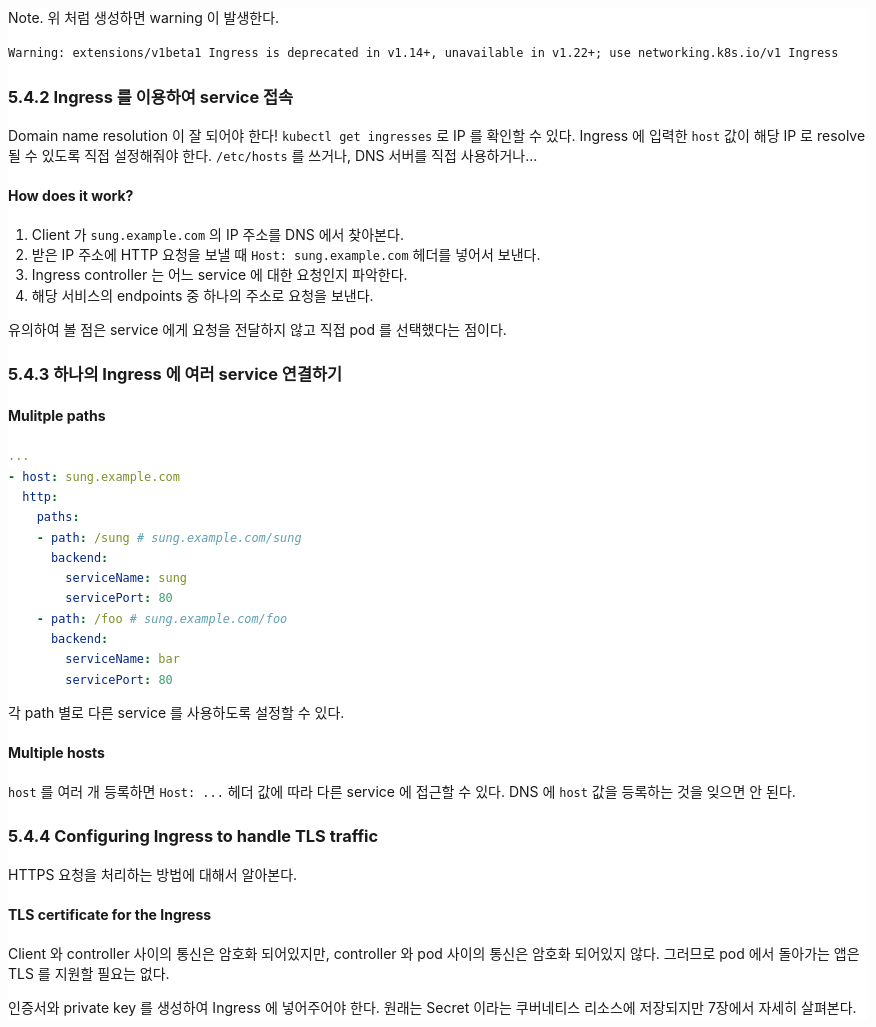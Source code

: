 Note. 위 처럼 생성하면 warning 이 발생한다.  
  
```  
Warning: extensions/v1beta1 Ingress is deprecated in v1.14+, unavailable in v1.22+; use networking.k8s.io/v1 Ingress  
```  
  
### 5.4.2 Ingress 를 이용하여 service 접속  
  
Domain name resolution 이 잘 되어야 한다! `kubectl get ingresses` 로 IP 를 확인할 수 있다. Ingress 에 입력한 `host` 값이 해당 IP 로 resolve 될 수 있도록 직접 설정해줘야 한다. `/etc/hosts` 를 쓰거나, DNS 서버를 직접 사용하거나...  
  
#### How does it work?  
  
1. Client 가 `sung.example.com` 의 IP 주소를 DNS 에서 찾아본다.  
2. 받은 IP 주소에 HTTP 요청을 보낼 때 `Host: sung.example.com` 헤더를 넣어서 보낸다.  
3. Ingress controller 는 어느 service 에 대한 요청인지 파악한다.  
4. 해당 서비스의 endpoints 중 하나의 주소로 요청을 보낸다.  
  
유의하여 볼 점은 service 에게 요청을 전달하지 않고 직접 pod 를 선택했다는 점이다.  
  
### 5.4.3 하나의 Ingress 에 여러 service 연결하기  
  
#### Mulitple paths  
  
```yaml  
...  
- host: sung.example.com  
  http:  
    paths:  
    - path: /sung # sung.example.com/sung  
      backend:  
        serviceName: sung  
        servicePort: 80  
    - path: /foo # sung.example.com/foo  
      backend:  
        serviceName: bar  
        servicePort: 80  
```  
  
각 path 별로 다른 service 를 사용하도록 설정할 수 있다.  
  
#### Multiple hosts  
  
`host` 를 여러 개 등록하면 `Host: ...` 헤더 값에 따라 다른 service 에 접근할 수 있다. DNS 에 `host` 값을 등록하는 것을 잊으면 안 된다.  
  
### 5.4.4 Configuring Ingress to handle TLS traffic  
  
HTTPS 요청을 처리하는 방법에 대해서 알아본다.  
  
#### TLS certificate for the Ingress  
  
Client 와 controller 사이의 통신은 암호화 되어있지만, controller 와 pod 사이의 통신은 암호화 되어있지 않다. 그러므로 pod 에서 돌아가는 앱은 TLS 를 지원할 필요는 없다.  
  
인증서와 private key 를 생성하여 Ingress 에 넣어주어야 한다. 원래는 Secret 이라는 쿠버네티스 리소스에 저장되지만 7장에서 자세히 살펴본다.  
  